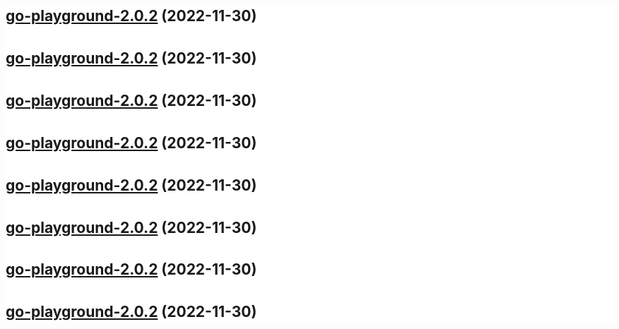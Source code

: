 


## [go-playground-2.0.2](https://github.com/truecharts/charts/compare/go-playground-2.0.1...go-playground-2.0.2) (2022-11-30)




## [go-playground-2.0.2](https://github.com/truecharts/charts/compare/go-playground-2.0.1...go-playground-2.0.2) (2022-11-30)




## [go-playground-2.0.2](https://github.com/truecharts/charts/compare/go-playground-2.0.1...go-playground-2.0.2) (2022-11-30)




## [go-playground-2.0.2](https://github.com/truecharts/charts/compare/go-playground-2.0.1...go-playground-2.0.2) (2022-11-30)




## [go-playground-2.0.2](https://github.com/truecharts/charts/compare/go-playground-2.0.1...go-playground-2.0.2) (2022-11-30)




## [go-playground-2.0.2](https://github.com/truecharts/charts/compare/go-playground-2.0.1...go-playground-2.0.2) (2022-11-30)




## [go-playground-2.0.2](https://github.com/truecharts/charts/compare/go-playground-2.0.1...go-playground-2.0.2) (2022-11-30)




## [go-playground-2.0.2](https://github.com/truecharts/charts/compare/go-playground-2.0.1...go-playground-2.0.2) (2022-11-30)

